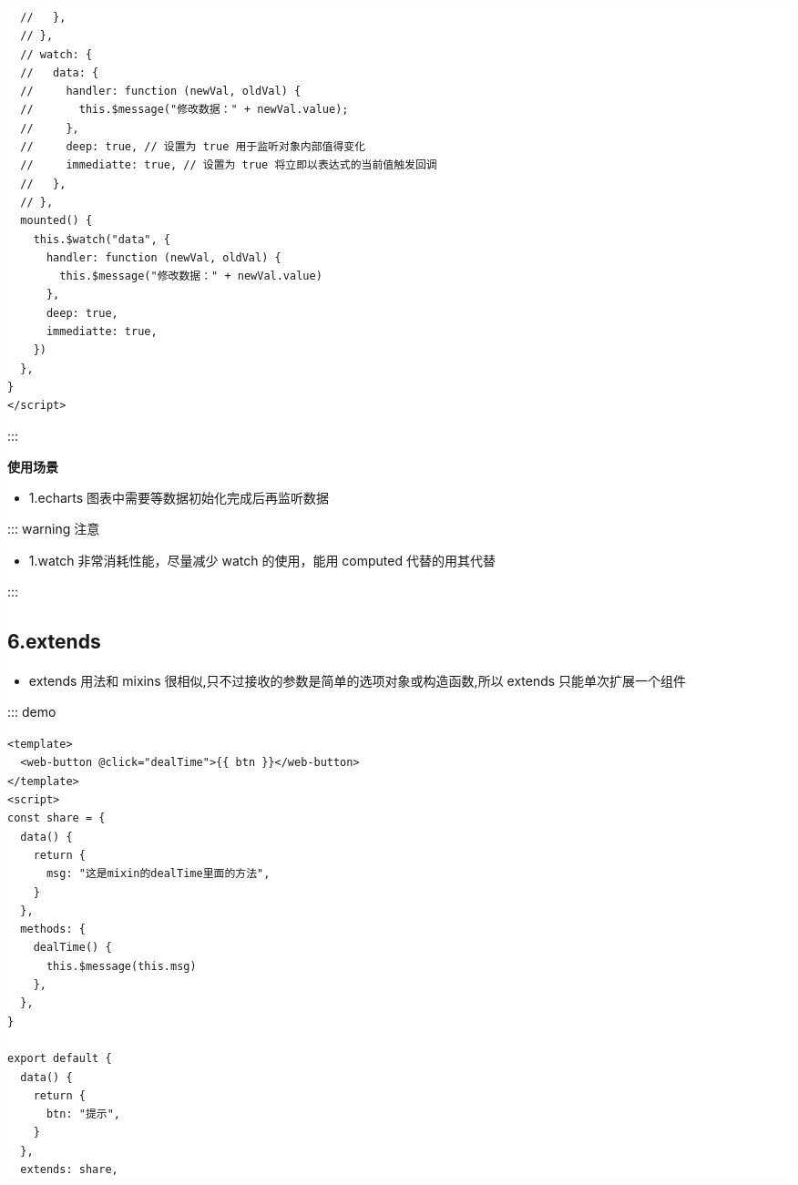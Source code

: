 ```vue
  //   },
  // },
  // watch: {
  //   data: {
  //     handler: function (newVal, oldVal) {
  //       this.$message("修改数据：" + newVal.value);
  //     },
  //     deep: true, // 设置为 true 用于监听对象内部值得变化
  //     immediatte: true, // 设置为 true 将立即以表达式的当前值触发回调
  //   },
  // },
  mounted() {
    this.$watch("data", {
      handler: function (newVal, oldVal) {
        this.$message("修改数据：" + newVal.value)
      },
      deep: true,
      immediatte: true,
    })
  },
}
</script>
```

:::

**使用场景**

- 1.echarts 图表中需要等数据初始化完成后再监听数据

::: warning 注意

- 1.watch 非常消耗性能，尽量减少 watch 的使用，能用 computed 代替的用其代替

:::

## 6.extends

- extends 用法和 mixins 很相似,只不过接收的参数是简单的选项对象或构造函数,所以 extends 只能单次扩展一个组件

::: demo

```vue
<template>
  <web-button @click="dealTime">{{ btn }}</web-button>
</template>
<script>
const share = {
  data() {
    return {
      msg: "这是mixin的dealTime里面的方法",
    }
  },
  methods: {
    dealTime() {
      this.$message(this.msg)
    },
  },
}

export default {
  data() {
    return {
      btn: "提示",
    }
  },
  extends: share,
```